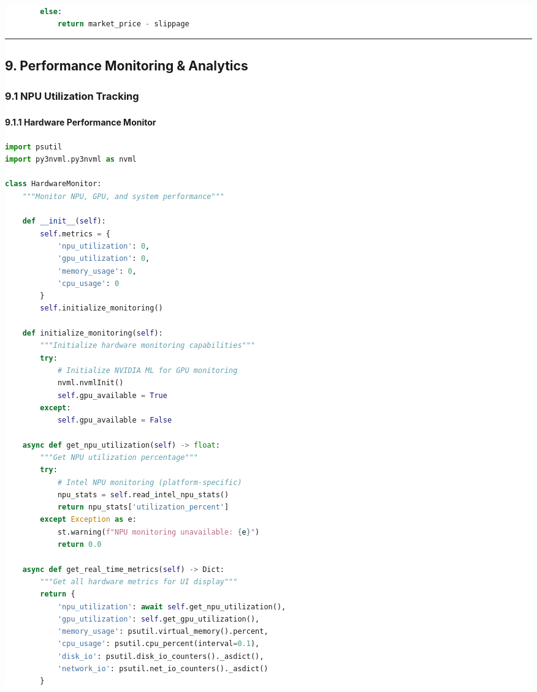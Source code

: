 ```python
        else:
            return market_price - slippage
```

---

## **9. Performance Monitoring & Analytics**

### **9.1 NPU Utilization Tracking**

#### **9.1.1 Hardware Performance Monitor**
```python
import psutil
import py3nvml.py3nvml as nvml

class HardwareMonitor:
    """Monitor NPU, GPU, and system performance"""
    
    def __init__(self):
        self.metrics = {
            'npu_utilization': 0,
            'gpu_utilization': 0,
            'memory_usage': 0,
            'cpu_usage': 0
        }
        self.initialize_monitoring()
    
    def initialize_monitoring(self):
        """Initialize hardware monitoring capabilities"""
        try:
            # Initialize NVIDIA ML for GPU monitoring
            nvml.nvmlInit()
            self.gpu_available = True
        except:
            self.gpu_available = False
    
    async def get_npu_utilization(self) -> float:
        """Get NPU utilization percentage"""
        try:
            # Intel NPU monitoring (platform-specific)
            npu_stats = self.read_intel_npu_stats()
            return npu_stats['utilization_percent']
        except Exception as e:
            st.warning(f"NPU monitoring unavailable: {e}")
            return 0.0
    
    async def get_real_time_metrics(self) -> Dict:
        """Get all hardware metrics for UI display"""
        return {
            'npu_utilization': await self.get_npu_utilization(),
            'gpu_utilization': self.get_gpu_utilization(),
            'memory_usage': psutil.virtual_memory().percent,
            'cpu_usage': psutil.cpu_percent(interval=0.1),
            'disk_io': psutil.disk_io_counters()._asdict(),
            'network_io': psutil.net_io_counters()._asdict()
        }
```
